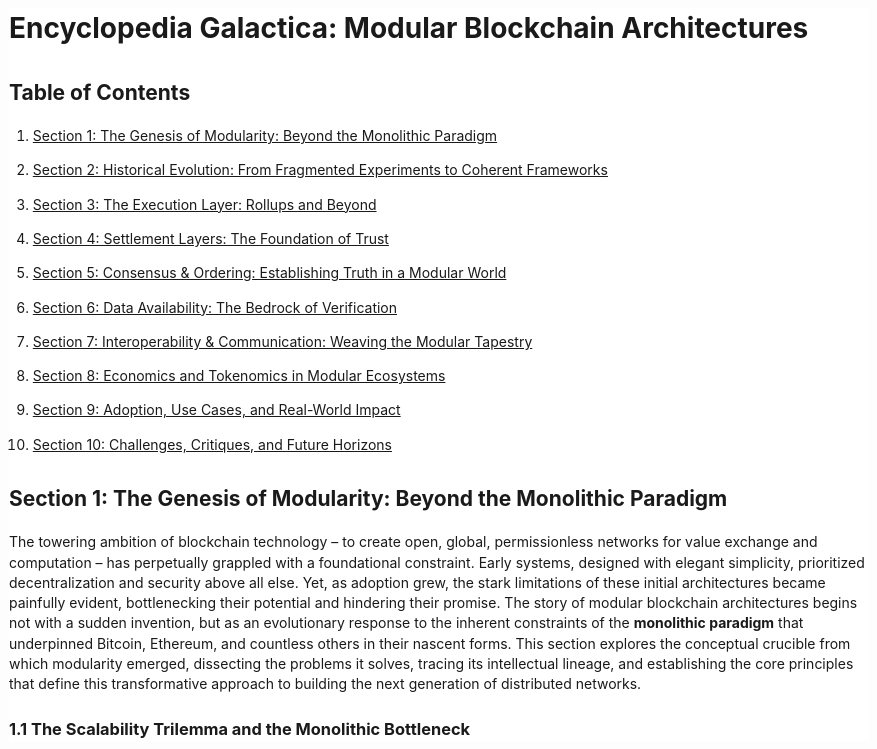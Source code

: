 # Encyclopedia Galactica: Modular Blockchain Architectures



## Table of Contents



1. [Section 1: The Genesis of Modularity: Beyond the Monolithic Paradigm](#section-1-the-genesis-of-modularity-beyond-the-monolithic-paradigm)

2. [Section 2: Historical Evolution: From Fragmented Experiments to Coherent Frameworks](#section-2-historical-evolution-from-fragmented-experiments-to-coherent-frameworks)

3. [Section 3: The Execution Layer: Rollups and Beyond](#section-3-the-execution-layer-rollups-and-beyond)

4. [Section 4: Settlement Layers: The Foundation of Trust](#section-4-settlement-layers-the-foundation-of-trust)

5. [Section 5: Consensus & Ordering: Establishing Truth in a Modular World](#section-5-consensus-ordering-establishing-truth-in-a-modular-world)

6. [Section 6: Data Availability: The Bedrock of Verification](#section-6-data-availability-the-bedrock-of-verification)

7. [Section 7: Interoperability & Communication: Weaving the Modular Tapestry](#section-7-interoperability-communication-weaving-the-modular-tapestry)

8. [Section 8: Economics and Tokenomics in Modular Ecosystems](#section-8-economics-and-tokenomics-in-modular-ecosystems)

9. [Section 9: Adoption, Use Cases, and Real-World Impact](#section-9-adoption-use-cases-and-real-world-impact)

10. [Section 10: Challenges, Critiques, and Future Horizons](#section-10-challenges-critiques-and-future-horizons)





## Section 1: The Genesis of Modularity: Beyond the Monolithic Paradigm

The towering ambition of blockchain technology – to create open, global, permissionless networks for value exchange and computation – has perpetually grappled with a foundational constraint. Early systems, designed with elegant simplicity, prioritized decentralization and security above all else. Yet, as adoption grew, the stark limitations of these initial architectures became painfully evident, bottlenecking their potential and hindering their promise. The story of modular blockchain architectures begins not with a sudden invention, but as an evolutionary response to the inherent constraints of the **monolithic paradigm** that underpinned Bitcoin, Ethereum, and countless others in their nascent forms. This section explores the conceptual crucible from which modularity emerged, dissecting the problems it solves, tracing its intellectual lineage, and establishing the core principles that define this transformative approach to building the next generation of distributed networks.

### 1.1 The Scalability Trilemma and the Monolithic Bottleneck
